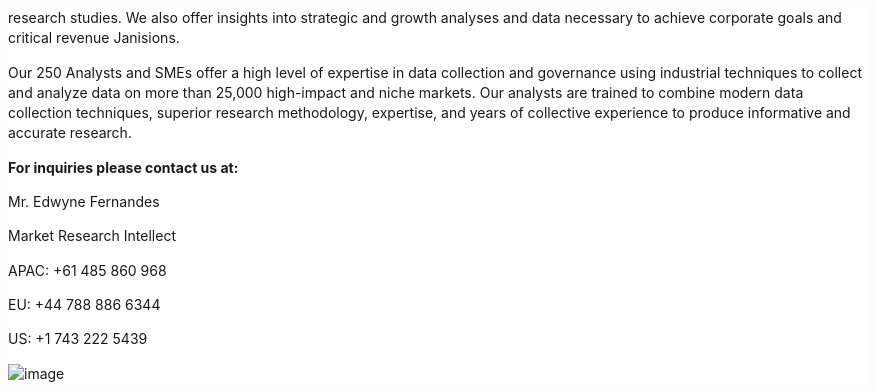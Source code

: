 research studies.&nbsp;</span>We also offer insights into strategic and growth analyses and data necessary to achieve corporate goals and critical revenue Janisions.</p><p><span class="">Our 250 Analysts and SMEs offer a high level of expertise in data collection and governance using industrial techniques to collect and analyze data on more than 25,000 high-impact and niche markets. Our analysts are trained to combine modern data collection techniques, superior research methodology, expertise, and years of collective experience to produce informative and accurate research.</span></p><p><strong>For inquiries please contact us at:</strong></p><p>Mr. Edwyne Fernandes</p><p>Market Research Intellect</p><p>APAC: +61 485 860 968</p><p>EU: +44 788 886 6344</p><p>US: +1 743 222 5439</p>
![image](https://github.com/user-attachments/assets/bff69ccd-b9cf-42c0-b046-acb7ae208e71)
